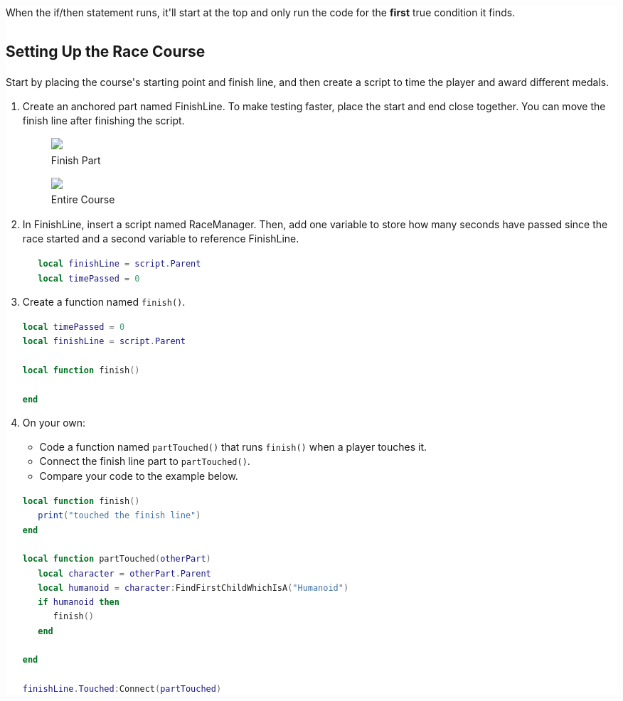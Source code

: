 When the if/then statement runs, it'll start at the top and only run the code for the **first** true condition it finds.

## Setting Up the Race Course

Start by placing the course's starting point and finish line, and then create a script to time the player and award different medals.

1. Create an anchored part named FinishLine. To make testing faster, place the start and end close together. You can move the finish line after finishing the script.

   <GridContainer numColumns="2">
     <figure>
       <img src="../../../assets/education/coding-3/raceCourse_showPartCraeted.jpg" />
       <figcaption>Finish Part</figcaption>
     </figure>
     <figure>
       <img src="../../../assets/education/coding-3/raceCourse_showDistanceBetween.jpg" />
       <figcaption>Entire Course</figcaption>
     </figure>
   </GridContainer>

2. In FinishLine, insert a script named RaceManager. Then, add one variable to store how many seconds have passed since the race started and a second variable to reference FinishLine.

   ```lua
      local finishLine = script.Parent
      local timePassed = 0
   ```

3. Create a function named `finish()`.

   ```lua
   local timePassed = 0
   local finishLine = script.Parent

   local function finish()

   end
   ```

4. On your own:

   - Code a function named `partTouched()` that runs `finish()` when a player touches it.
   - Connect the finish line part to `partTouched()`.
   - Compare your code to the example below.

   ```lua
   local function finish()
      print("touched the finish line")
   end

   local function partTouched(otherPart)
      local character = otherPart.Parent
      local humanoid = character:FindFirstChildWhichIsA("Humanoid")
      if humanoid then
         finish()
      end

   end

   finishLine.Touched:Connect(partTouched)
   ```
